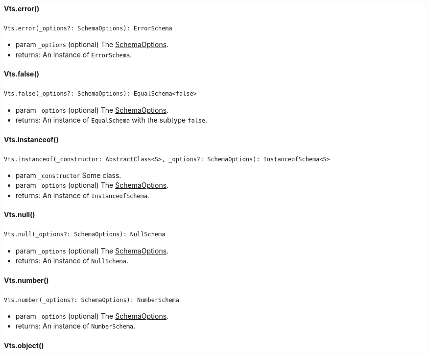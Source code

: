 #### Vts.error()

```
Vts.error(_options?: SchemaOptions): ErrorSchema
```

- param `_options` (optional)
  The [SchemaOptions](#SchemaOptions).
- returns:
  An instance of `ErrorSchema`.

#### Vts.false()

```
Vts.false(_options?: SchemaOptions): EqualSchema<false>
```

- param `_options` (optional)
  The [SchemaOptions](#SchemaOptions).
- returns:
  An instance of `EqualSchema` with the subtype `false`.

#### Vts.instanceof()

```
Vts.instanceof(_constructor: AbstractClass<S>, _options?: SchemaOptions): InstanceofSchema<S>
```

- param `_constructor`
  Some class.
- param `_options` (optional)
  The [SchemaOptions](#SchemaOptions).
- returns:
  An instance of `InstanceofSchema`.

#### Vts.null()

```
Vts.null(_options?: SchemaOptions): NullSchema
```

- param `_options` (optional)
  The [SchemaOptions](#SchemaOptions).
- returns:
  An instance of `NullSchema`.

#### Vts.number()

```
Vts.number(_options?: SchemaOptions): NumberSchema
```

- param `_options` (optional)
  The [SchemaOptions](#SchemaOptions).
- returns:
  An instance of `NumberSchema`.

#### Vts.object()

